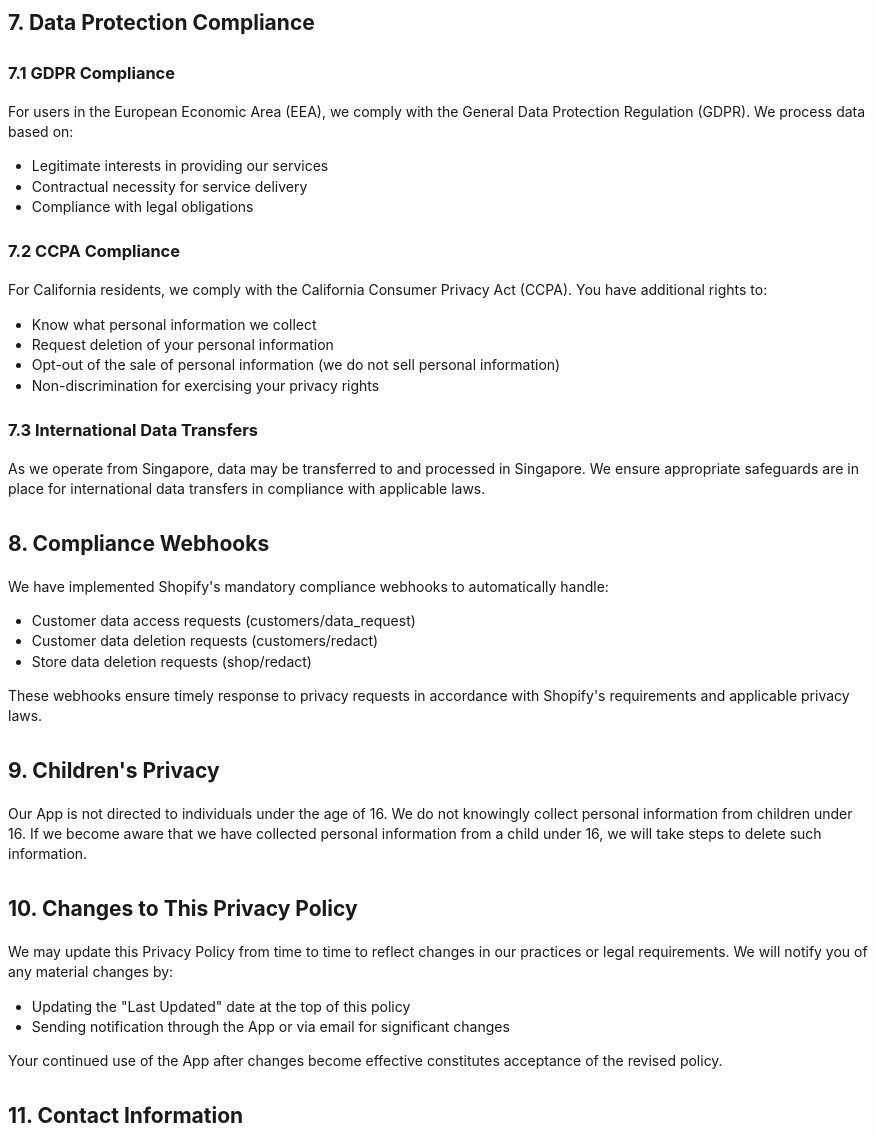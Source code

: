 ## 7. Data Protection Compliance

### 7.1 GDPR Compliance
For users in the European Economic Area (EEA), we comply with the General Data Protection Regulation (GDPR). We process data based on:
- Legitimate interests in providing our services
- Contractual necessity for service delivery
- Compliance with legal obligations

### 7.2 CCPA Compliance
For California residents, we comply with the California Consumer Privacy Act (CCPA). You have additional rights to:
- Know what personal information we collect
- Request deletion of your personal information
- Opt-out of the sale of personal information (we do not sell personal information)
- Non-discrimination for exercising your privacy rights

### 7.3 International Data Transfers
As we operate from Singapore, data may be transferred to and processed in Singapore. We ensure appropriate safeguards are in place for international data transfers in compliance with applicable laws.

## 8. Compliance Webhooks

We have implemented Shopify's mandatory compliance webhooks to automatically handle:
- Customer data access requests (customers/data_request)
- Customer data deletion requests (customers/redact)
- Store data deletion requests (shop/redact)

These webhooks ensure timely response to privacy requests in accordance with Shopify's requirements and applicable privacy laws.

## 9. Children's Privacy

Our App is not directed to individuals under the age of 16. We do not knowingly collect personal information from children under 16. If we become aware that we have collected personal information from a child under 16, we will take steps to delete such information.

## 10. Changes to This Privacy Policy

We may update this Privacy Policy from time to time to reflect changes in our practices or legal requirements. We will notify you of any material changes by:
- Updating the "Last Updated" date at the top of this policy
- Sending notification through the App or via email for significant changes

Your continued use of the App after changes become effective constitutes acceptance of the revised policy.

## 11. Contact Information
